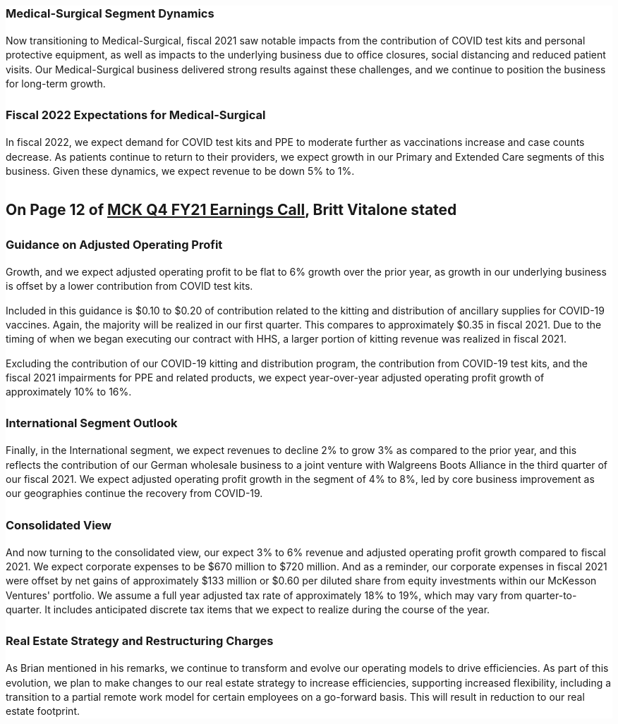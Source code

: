 ### Medical-Surgical Segment Dynamics

Now transitioning to Medical-Surgical, fiscal 2021 saw notable impacts from the contribution of COVID test kits and personal protective equipment, as well as impacts to the underlying business due to office closures, social distancing and reduced patient visits. Our Medical-Surgical business delivered strong results against these challenges, and we continue to position the business for long-term growth.

### Fiscal 2022 Expectations for Medical-Surgical

In fiscal 2022, we expect demand for COVID test kits and PPE to moderate further as vaccinations increase and case counts decrease. As patients continue to return to their providers, we expect growth in our Primary and Extended Care segments of this business. Given these dynamics, we expect revenue to be down 5% to 1%.
## On Page 12 of [MCK Q4 FY21 Earnings Call](https://s24.q4cdn.com/128197368/files/doc_financials/2021/q4/MCK-Q4FY21-Transcript.pdf), Britt Vitalone stated

### Guidance on Adjusted Operating Profit
Growth, and we expect adjusted operating profit to be flat to 6% growth over the prior year, as growth in our underlying business is offset by a lower contribution from COVID test kits.

Included in this guidance is $0.10 to $0.20 of contribution related to the kitting and distribution of ancillary supplies for COVID-19 vaccines. Again, the majority will be realized in our first quarter. This compares to approximately $0.35 in fiscal 2021. Due to the timing of when we began executing our contract with HHS, a larger portion of kitting revenue was realized in fiscal 2021.

Excluding the contribution of our COVID-19 kitting and distribution program, the contribution from COVID-19 test kits, and the fiscal 2021 impairments for PPE and related products, we expect year-over-year adjusted operating profit growth of approximately 10% to 16%.

### International Segment Outlook
Finally, in the International segment, we expect revenues to decline 2% to grow 3% as compared to the prior year, and this reflects the contribution of our German wholesale business to a joint venture with Walgreens Boots Alliance in the third quarter of our fiscal 2021. We expect adjusted operating profit growth in the segment of 4% to 8%, led by core business improvement as our geographies continue the recovery from COVID-19.

### Consolidated View
And now turning to the consolidated view, our expect 3% to 6% revenue and adjusted operating profit growth compared to fiscal 2021. We expect corporate expenses to be $670 million to $720 million. And as a reminder, our corporate expenses in fiscal 2021 were offset by net gains of approximately $133 million or $0.60 per diluted share from equity investments within our McKesson Ventures' portfolio. We assume a full year adjusted tax rate of approximately 18% to 19%, which may vary from quarter-to-quarter. It includes anticipated discrete tax items that we expect to realize during the course of the year.

### Real Estate Strategy and Restructuring Charges
As Brian mentioned in his remarks, we continue to transform and evolve our operating models to drive efficiencies. As part of this evolution, we plan to make changes to our real estate strategy to increase efficiencies, supporting increased flexibility, including a transition to a partial remote work model for certain employees on a go-forward basis. This will result in reduction to our real estate footprint.
